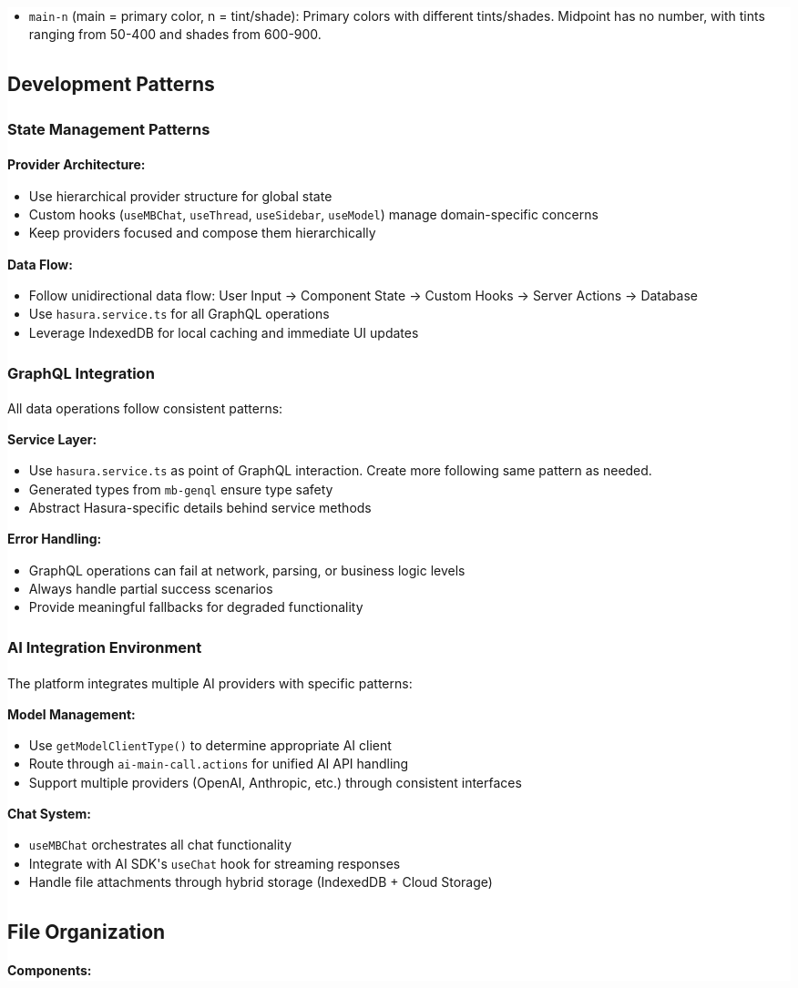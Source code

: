 - `main-n` (main = primary color, n = tint/shade): Primary colors with different tints/shades. Midpoint has no number, with tints ranging from 50-400 and shades from 600-900.

## Development Patterns

### State Management Patterns

**Provider Architecture:**

- Use hierarchical provider structure for global state
- Custom hooks (`useMBChat`, `useThread`, `useSidebar`, `useModel`) manage domain-specific concerns
- Keep providers focused and compose them hierarchically

**Data Flow:**

- Follow unidirectional data flow: User Input → Component State → Custom Hooks → Server Actions → Database
- Use `hasura.service.ts` for all GraphQL operations
- Leverage IndexedDB for local caching and immediate UI updates

### GraphQL Integration

All data operations follow consistent patterns:

**Service Layer:**

- Use `hasura.service.ts` as point of GraphQL interaction. Create more following same pattern as needed.
- Generated types from `mb-genql` ensure type safety
- Abstract Hasura-specific details behind service methods

**Error Handling:**

- GraphQL operations can fail at network, parsing, or business logic levels
- Always handle partial success scenarios
- Provide meaningful fallbacks for degraded functionality

### AI Integration Environment

The platform integrates multiple AI providers with specific patterns:

**Model Management:**

- Use `getModelClientType()` to determine appropriate AI client
- Route through `ai-main-call.actions` for unified AI API handling
- Support multiple providers (OpenAI, Anthropic, etc.) through consistent interfaces

**Chat System:**

- `useMBChat` orchestrates all chat functionality
- Integrate with AI SDK's `useChat` hook for streaming responses
- Handle file attachments through hybrid storage (IndexedDB + Cloud Storage)

## File Organization

**Components:**
